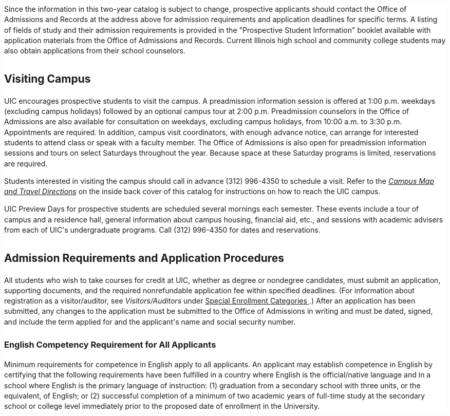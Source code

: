 Since the information in this two-year catalog is subject to change,
prospective applicants should contact the Office of Admissions and Records at
the address above for admission requirements and application deadlines for
specific terms. A listing of fields of study and their admission requirements
is provided in the "Prospective Student Information" booklet available with
application materials from the Office of Admissions and Records. Current
Illinois high school and community college students may also obtain
applications from their school counselors.

## Visiting Campus

UIC encourages prospective students to visit the campus. A preadmission
information session is offered at 1:00 p.m. weekdays (excluding campus
holidays) followed by an optional campus tour at 2:00 p.m. Preadmission
counselors in the Office of Admissions are also available for consultation on
weekdays, excluding campus holidays, from 10:00 a.m. to 3:30 p.m. Appointments
are required. In addition, campus visit coordinators, with enough advance
notice, can arrange for interested students to attend class or speak with a
faculty member. The Office of Admissions is also open for preadmission
information sessions and tours on select Saturdays throughout the year.
Because space at these Saturday programs is limited, reservations are
required.

Students interested in visiting the campus should call in advance (312)
996-4350 to schedule a visit. Refer to the [ _Campus Map and Travel
Directions_](./CM.html#CM) on the inside back cover of this catalog for
instructions on how to reach the UIC campus.

UIC Preview Days for prospective students are scheduled several mornings each
semester. These events include a tour of campus and a residence hall, general
information about campus housing, financial aid, etc., and sessions with
academic advisers from each of UIC's undergraduate programs. Call (312)
996-4350 for dates and reservations.

## Admission Requirements and Application Procedures

All students who wish to take courses for credit at UIC, whether as degree or
nondegree candidates, must submit an application, supporting documents, and
the required nonrefundable application fee within specified deadlines. (For
information about registration as a visitor/auditor, see _Visitors/Auditors_
under [ Special Enrollment Categories ](./AR.html#ARSPECENROLL).) After an
application has been submitted, any changes to the application must be
submitted to the Office of Admissions in writing and must be dated, signed,
and include the term applied for and the applicant's name and social security
number.

### English Competency Requirement for All Applicants

Minimum requirements for competence in English apply to all applicants. An
applicant may establish competence in English by certifying that the following
requirements have been fulfilled in a country where English is the
official/native language and in a school where English is the primary language
of instruction: (1) graduation from a secondary school with three units, or
the equivalent, of English; or (2) successful completion of a minimum of two
academic years of full-time study at the secondary school or college level
immediately prior to the proposed date of enrollment in the University.
